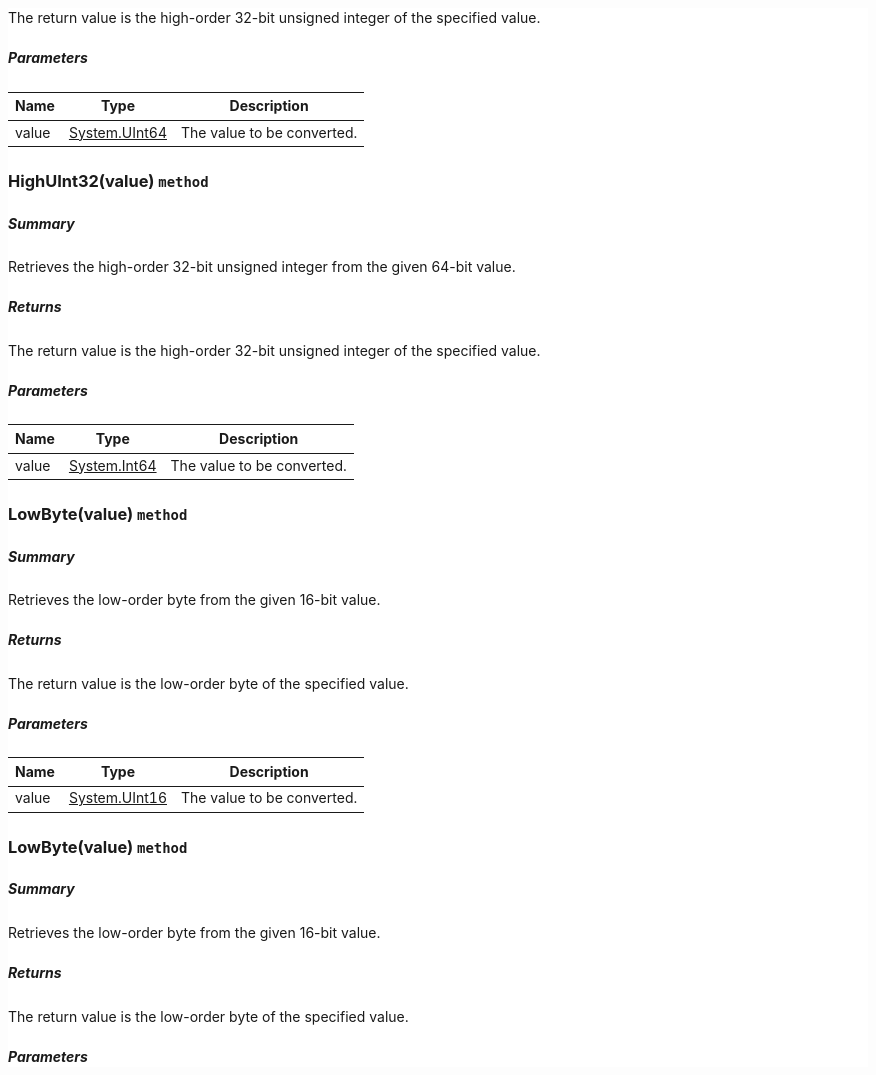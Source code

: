 The return value is the high-order 32-bit unsigned integer of the specified value.

##### Parameters

| Name | Type | Description |
| ---- | ---- | ----------- |
| value | [System.UInt64](http://msdn.microsoft.com/query/dev14.query?appId=Dev14IDEF1&l=EN-US&k=k:System.UInt64 'System.UInt64') | The value to be converted. |

<a name='M-Aigamo-Extensions-Primitives-BitExtensions-HighUInt32-System-Int64-'></a>
### HighUInt32(value) `method`

##### Summary

Retrieves the high-order 32-bit unsigned integer from the given 64-bit value.

##### Returns

The return value is the high-order 32-bit unsigned integer of the specified value.

##### Parameters

| Name | Type | Description |
| ---- | ---- | ----------- |
| value | [System.Int64](http://msdn.microsoft.com/query/dev14.query?appId=Dev14IDEF1&l=EN-US&k=k:System.Int64 'System.Int64') | The value to be converted. |

<a name='M-Aigamo-Extensions-Primitives-BitExtensions-LowByte-System-UInt16-'></a>
### LowByte(value) `method`

##### Summary

Retrieves the low-order byte from the given 16-bit value.

##### Returns

The return value is the low-order byte of the specified value.

##### Parameters

| Name | Type | Description |
| ---- | ---- | ----------- |
| value | [System.UInt16](http://msdn.microsoft.com/query/dev14.query?appId=Dev14IDEF1&l=EN-US&k=k:System.UInt16 'System.UInt16') | The value to be converted. |

<a name='M-Aigamo-Extensions-Primitives-BitExtensions-LowByte-System-Int16-'></a>
### LowByte(value) `method`

##### Summary

Retrieves the low-order byte from the given 16-bit value.

##### Returns

The return value is the low-order byte of the specified value.

##### Parameters

